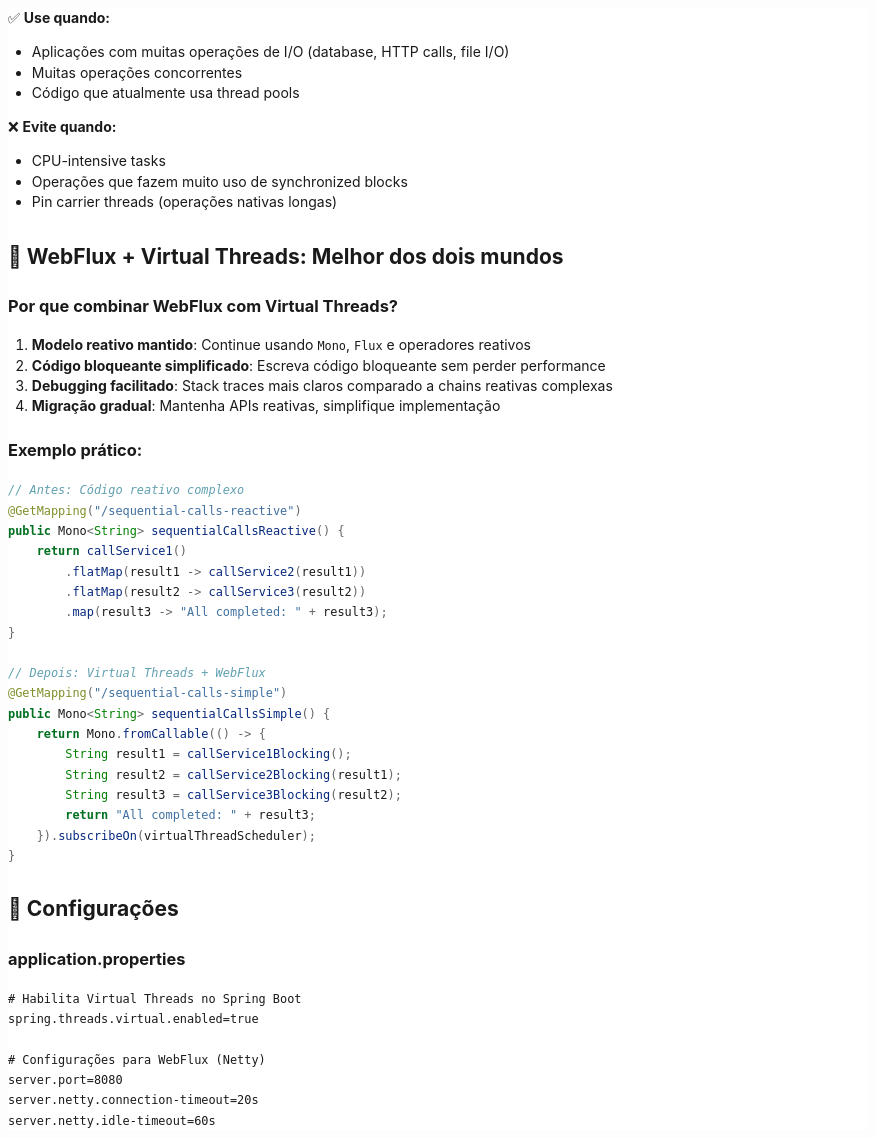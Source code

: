 ✅ **Use quando:**
- Aplicações com muitas operações de I/O (database, HTTP calls, file I/O)
- Muitas operações concorrentes
- Código que atualmente usa thread pools

❌ **Evite quando:**
- CPU-intensive tasks
- Operações que fazem muito uso de synchronized blocks
- Pin carrier threads (operações nativas longas)

## 🌊 WebFlux + Virtual Threads: Melhor dos dois mundos

### Por que combinar WebFlux com Virtual Threads?

1. **Modelo reativo mantido**: Continue usando `Mono`, `Flux` e operadores reativos
2. **Código bloqueante simplificado**: Escreva código bloqueante sem perder performance
3. **Debugging facilitado**: Stack traces mais claros comparado a chains reativas complexas
4. **Migração gradual**: Mantenha APIs reativas, simplifique implementação

### Exemplo prático:

```java
// Antes: Código reativo complexo
@GetMapping("/sequential-calls-reactive")
public Mono<String> sequentialCallsReactive() {
    return callService1()
        .flatMap(result1 -> callService2(result1))
        .flatMap(result2 -> callService3(result2))
        .map(result3 -> "All completed: " + result3);
}

// Depois: Virtual Threads + WebFlux
@GetMapping("/sequential-calls-simple")
public Mono<String> sequentialCallsSimple() {
    return Mono.fromCallable(() -> {
        String result1 = callService1Blocking();
        String result2 = callService2Blocking(result1);
        String result3 = callService3Blocking(result2);
        return "All completed: " + result3;
    }).subscribeOn(virtualThreadScheduler);
}
```

## 🔧 Configurações

### application.properties
```properties
# Habilita Virtual Threads no Spring Boot
spring.threads.virtual.enabled=true

# Configurações para WebFlux (Netty)
server.port=8080
server.netty.connection-timeout=20s
server.netty.idle-timeout=60s
```
